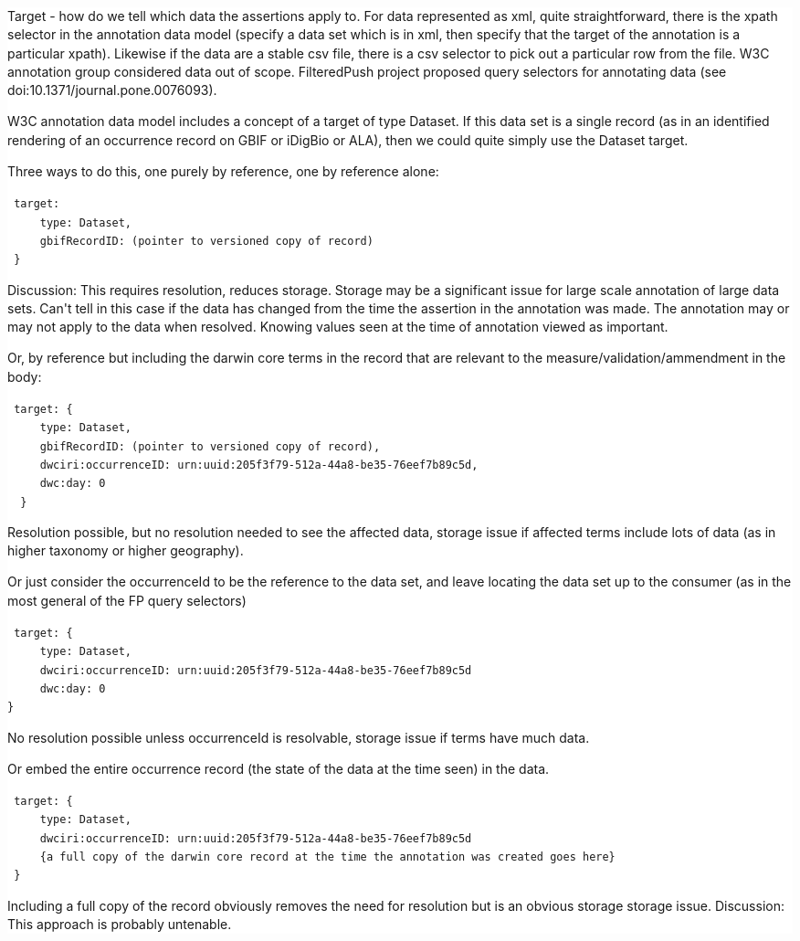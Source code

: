 Target - how do we tell which data the assertions apply to.  For data represented as xml, quite straightforward, there is the xpath selector in the annotation data model (specify a data set which is in xml, then specify that the target of the annotation is a particular xpath).  Likewise if the data are a stable csv file, there is a csv selector to pick out a particular row from the file.  W3C annotation group considered data out of scope.  FilteredPush project proposed query selectors for annotating data (see doi:10.1371/journal.pone.0076093).  

W3C annotation data model includes a concept of a target of type Dataset.  If this data set is a single record (as in an identified rendering of an occurrence record on GBIF or iDigBio or ALA), then we could quite simply use the Dataset target.

Three ways to do this, one purely by reference, one by reference alone:

     target:
         type: Dataset,
         gbifRecordID: (pointer to versioned copy of record)
     }

Discussion: This requires resolution, reduces storage.  Storage may be a significant issue for large scale annotation of large data sets.  Can't tell in this case if the data has changed from the time the assertion in the annotation was made.  The annotation may or may not apply to the data when resolved.  Knowing values seen at the time of annotation viewed as important.

Or, by reference but including the darwin core terms in the record that are relevant to the measure/validation/ammendment in the body:

     target: {
         type: Dataset,
         gbifRecordID: (pointer to versioned copy of record),
         dwciri:occurrenceID: urn:uuid:205f3f79-512a-44a8-be35-76eef7b89c5d,
         dwc:day: 0
      }

Resolution possible, but no resolution needed to see the affected data, storage issue if affected terms include lots of data (as in higher taxonomy or higher geography). 

Or just consider the occurrenceId to be the reference to the data set, and leave locating the data set up to the consumer (as in the most general of the FP query selectors)

     target: {
         type: Dataset,
         dwciri:occurrenceID: urn:uuid:205f3f79-512a-44a8-be35-76eef7b89c5d
         dwc:day: 0
    }

No resolution possible unless occurrenceId is resolvable, storage issue if terms have much data.

Or embed the entire occurrence record (the state of the data at the time seen) in the data.

     target: {
         type: Dataset,
         dwciri:occurrenceID: urn:uuid:205f3f79-512a-44a8-be35-76eef7b89c5d
         {a full copy of the darwin core record at the time the annotation was created goes here}
     }

Including a full copy of the record obviously removes the need for resolution but is an obvious storage storage issue.  Discussion: This approach is probably untenable.  
